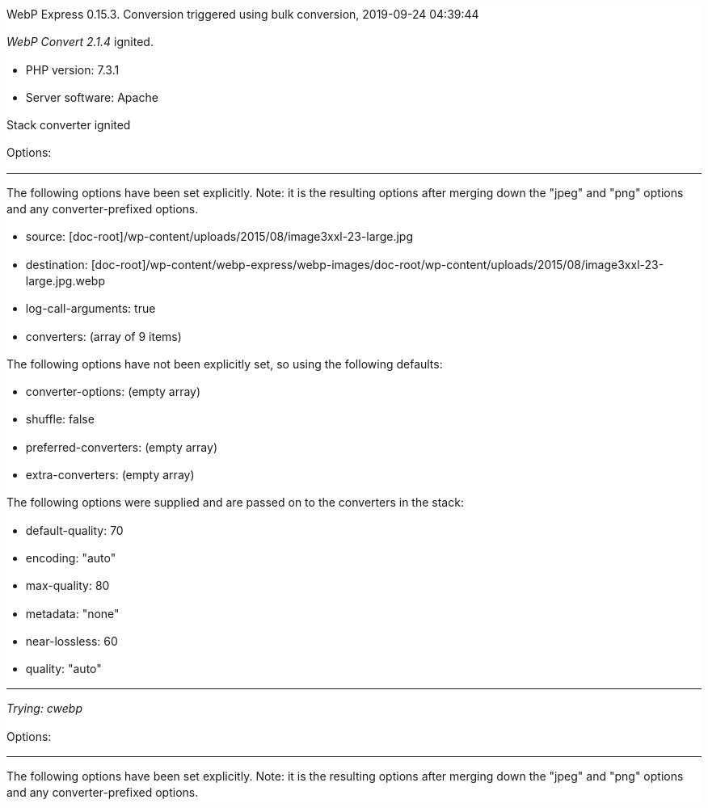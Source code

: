 WebP Express 0.15.3. Conversion triggered using bulk conversion, 2019-09-24 04:39:44


*WebP Convert 2.1.4*  ignited.

- PHP version: 7.3.1

- Server software: Apache


Stack converter ignited


Options:

------------

The following options have been set explicitly. Note: it is the resulting options after merging down the "jpeg" and "png" options and any converter-prefixed options.

- source: [doc-root]/wp-content/uploads/2015/08/image3xxl-23-large.jpg

- destination: [doc-root]/wp-content/webp-express/webp-images/doc-root/wp-content/uploads/2015/08/image3xxl-23-large.jpg.webp

- log-call-arguments: true

- converters: (array of 9 items)


The following options have not been explicitly set, so using the following defaults:

- converter-options: (empty array)

- shuffle: false

- preferred-converters: (empty array)

- extra-converters: (empty array)


The following options were supplied and are passed on to the converters in the stack:

- default-quality: 70

- encoding: "auto"

- max-quality: 80

- metadata: "none"

- near-lossless: 60

- quality: "auto"

------------



*Trying: cwebp* 


Options:

------------

The following options have been set explicitly. Note: it is the resulting options after merging down the "jpeg" and "png" options and any converter-prefixed options.
